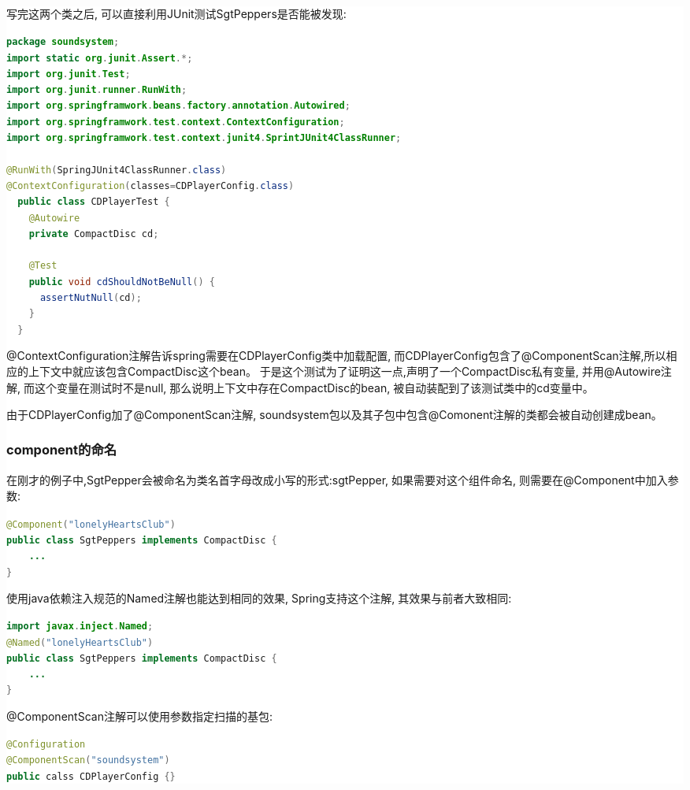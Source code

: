 写完这两个类之后, 可以直接利用JUnit测试SgtPeppers是否能被发现:

```java
package soundsystem;
import static org.junit.Assert.*;
import org.junit.Test;
import org.junit.runner.RunWith;
import org.springframwork.beans.factory.annotation.Autowired;
import org.springframwork.test.context.ContextConfiguration;
import org.springframwork.test.context.junit4.SprintJUnit4ClassRunner;

@RunWith(SpringJUnit4ClassRunner.class)
@ContextConfiguration(classes=CDPlayerConfig.class)
  public class CDPlayerTest {
    @Autowire
    private CompactDisc cd;

    @Test
    public void cdShouldNotBeNull() {
      assertNutNull(cd);
    }
  }
```

@ContextConfiguration注解告诉spring需要在CDPlayerConfig类中加载配置, 而CDPlayerConfig包含了@ComponentScan注解,所以相应的上下文中就应该包含CompactDisc这个bean。
于是这个测试为了证明这一点,声明了一个CompactDisc私有变量, 并用@Autowire注解, 而这个变量在测试时不是null, 那么说明上下文中存在CompactDisc的bean, 被自动装配到了该测试类中的cd变量中。

由于CDPlayerConfig加了@ComponentScan注解, soundsystem包以及其子包中包含@Comonent注解的类都会被自动创建成bean。

### component的命名
在刚才的例子中,SgtPepper会被命名为类名首字母改成小写的形式:sgtPepper, 如果需要对这个组件命名, 则需要在@Component中加入参数:

```java
@Component("lonelyHeartsClub")
public class SgtPeppers implements CompactDisc {
    ...
}
```

使用java依赖注入规范的Named注解也能达到相同的效果, Spring支持这个注解, 其效果与前者大致相同:

```java
import javax.inject.Named;
@Named("lonelyHeartsClub")
public class SgtPeppers implements CompactDisc {
    ...
}
```

@ComponentScan注解可以使用参数指定扫描的基包:

```java
@Configuration
@ComponentScan("soundsystem")
public calss CDPlayerConfig {}
```
